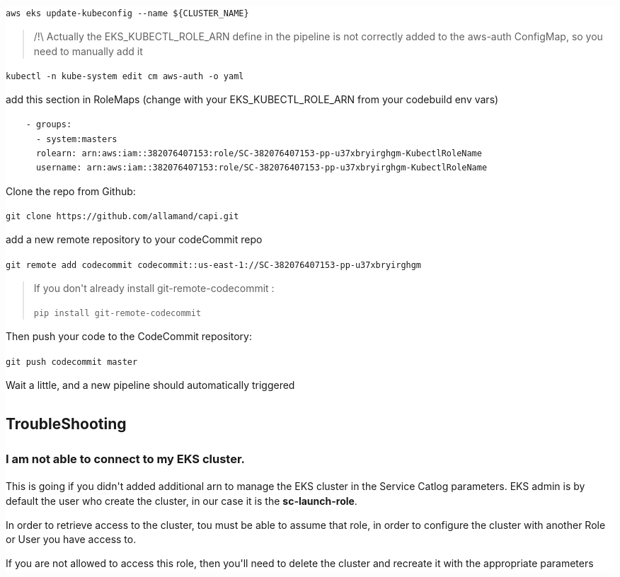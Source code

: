 ```
aws eks update-kubeconfig --name ${CLUSTER_NAME}
```



> /!\ Actually the EKS_KUBECTL_ROLE_ARN define in the pipeline is not correctly added to the aws-auth ConfigMap, so you need to manually
add it

```
kubectl -n kube-system edit cm aws-auth -o yaml
```

add this section in RoleMaps (change with your EKS_KUBECTL_ROLE_ARN from your codebuild env vars)
```
    - groups:
      - system:masters
      rolearn: arn:aws:iam::382076407153:role/SC-382076407153-pp-u37xbryirghgm-KubectlRoleName
      username: arn:aws:iam::382076407153:role/SC-382076407153-pp-u37xbryirghgm-KubectlRoleName
```

Clone the repo from Github:

```
git clone https://github.com/allamand/capi.git
```

add a new remote repository to your codeCommit repo

```
git remote add codecommit codecommit::us-east-1://SC-382076407153-pp-u37xbryirghgm
```

> If you don't already install git-remote-codecommit :
> ```
> pip install git-remote-codecommit
> ```

Then push your code to the CodeCommit repository:

```
git push codecommit master
```

Wait a little, and a new pipeline should automatically triggered


## TroubleShooting

### I am not able to connect to my EKS cluster.

This is going if you didn't added additional arn to manage the EKS cluster in the Service Catlog parameters.
EKS admin is by default the user who create the cluster, in our case it is the **sc-launch-role**.

In order to retrieve access to the cluster, tou must be able to assume that role, in order to configure the cluster with another Role or User you have access to.

If you are not allowed to access this role, then you'll need to delete the cluster and recreate it with the appropriate parameters
